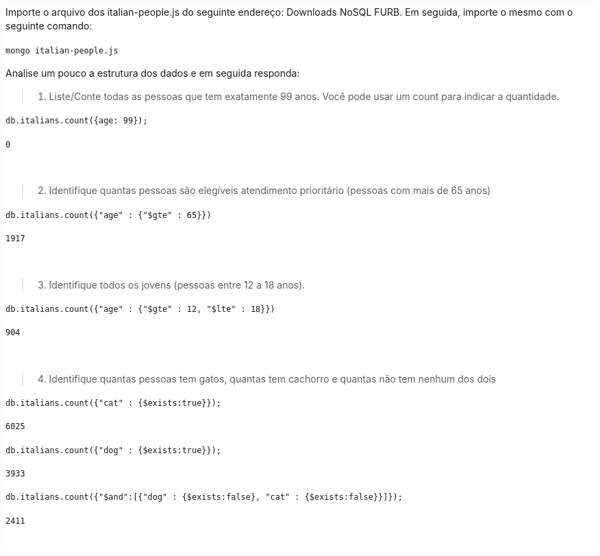Importe o arquivo dos italian-people.js do seguinte endereço: Downloads NoSQL FURB. Em seguida, importe o mesmo com o seguinte comando:

```
mongo italian-people.js
```

Analise um pouco a estrutura dos dados e em seguida responda:
<br/>

> 1. Liste/Conte todas as pessoas que tem exatamente 99 anos. Você pode usar um count para indicar a quantidade.

```
db.italians.count({age: 99}); 
```
```
0
```
<br/>

> 2. Identifique quantas pessoas são elegíveis atendimento prioritário (pessoas com mais de 65 anos)

```
db.italians.count({"age" : {"$gte" : 65}})
```
```
1917
```
<br/>

> 3. Identifique todos os jovens (pessoas entre 12 a 18 anos).

```
db.italians.count({"age" : {"$gte" : 12, "$lte" : 18}})
```
```
904
```
<br/>

> 4. Identifique quantas pessoas tem gatos, quantas tem cachorro e quantas não tem nenhum dos dois

```
db.italians.count({"cat" : {$exists:true}});
```
```
6025
```
```
db.italians.count({"dog" : {$exists:true}});
```
```
3933
```
```
db.italians.count({"$and":[{"dog" : {$exists:false}, "cat" : {$exists:false}}]});
```
```
2411
```
<br/>
